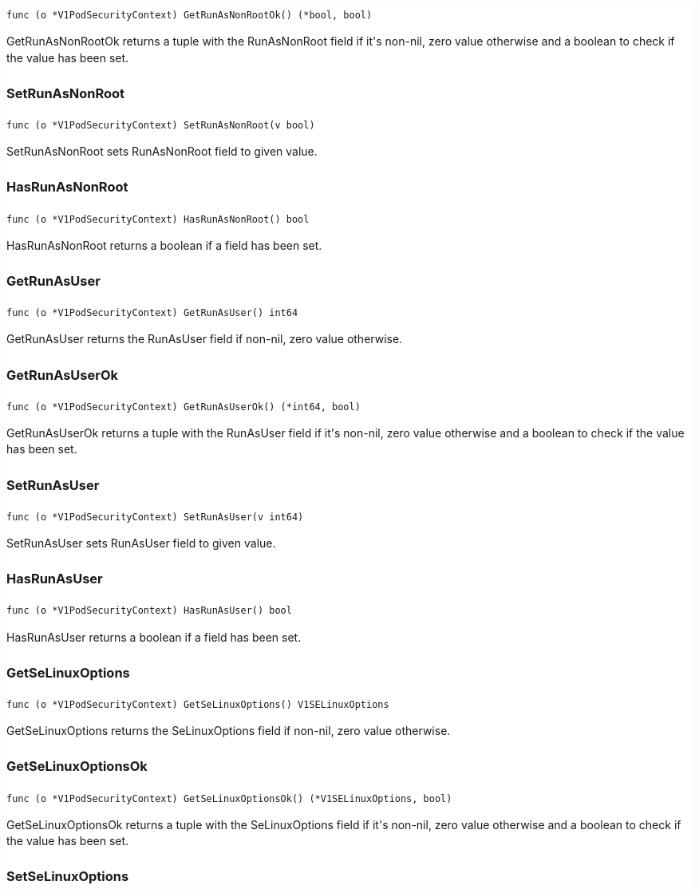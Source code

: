 `func (o *V1PodSecurityContext) GetRunAsNonRootOk() (*bool, bool)`

GetRunAsNonRootOk returns a tuple with the RunAsNonRoot field if it's non-nil, zero value otherwise
and a boolean to check if the value has been set.

### SetRunAsNonRoot

`func (o *V1PodSecurityContext) SetRunAsNonRoot(v bool)`

SetRunAsNonRoot sets RunAsNonRoot field to given value.

### HasRunAsNonRoot

`func (o *V1PodSecurityContext) HasRunAsNonRoot() bool`

HasRunAsNonRoot returns a boolean if a field has been set.

### GetRunAsUser

`func (o *V1PodSecurityContext) GetRunAsUser() int64`

GetRunAsUser returns the RunAsUser field if non-nil, zero value otherwise.

### GetRunAsUserOk

`func (o *V1PodSecurityContext) GetRunAsUserOk() (*int64, bool)`

GetRunAsUserOk returns a tuple with the RunAsUser field if it's non-nil, zero value otherwise
and a boolean to check if the value has been set.

### SetRunAsUser

`func (o *V1PodSecurityContext) SetRunAsUser(v int64)`

SetRunAsUser sets RunAsUser field to given value.

### HasRunAsUser

`func (o *V1PodSecurityContext) HasRunAsUser() bool`

HasRunAsUser returns a boolean if a field has been set.

### GetSeLinuxOptions

`func (o *V1PodSecurityContext) GetSeLinuxOptions() V1SELinuxOptions`

GetSeLinuxOptions returns the SeLinuxOptions field if non-nil, zero value otherwise.

### GetSeLinuxOptionsOk

`func (o *V1PodSecurityContext) GetSeLinuxOptionsOk() (*V1SELinuxOptions, bool)`

GetSeLinuxOptionsOk returns a tuple with the SeLinuxOptions field if it's non-nil, zero value otherwise
and a boolean to check if the value has been set.

### SetSeLinuxOptions
